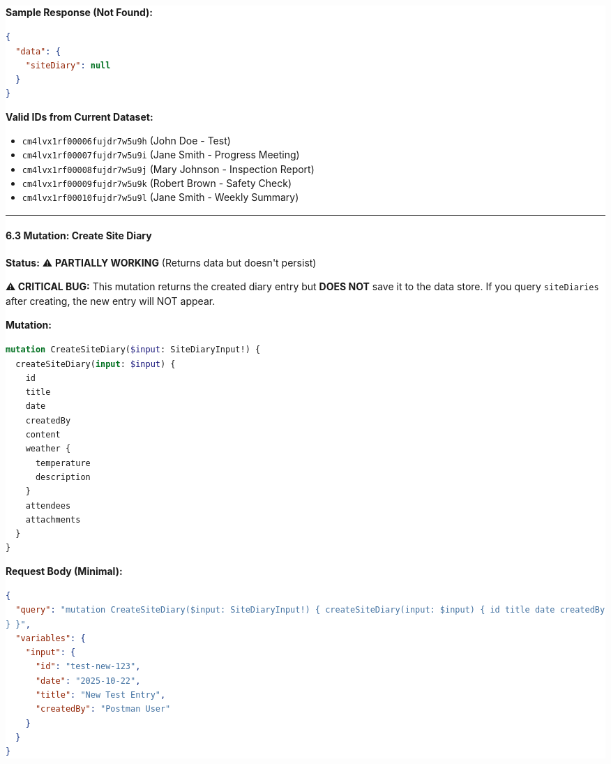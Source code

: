 **Sample Response (Not Found):**

```json
{
  "data": {
    "siteDiary": null
  }
}
```

**Valid IDs from Current Dataset:**

- `cm4lvx1rf00006fujdr7w5u9h` (John Doe - Test)
- `cm4lvx1rf00007fujdr7w5u9i` (Jane Smith - Progress Meeting)
- `cm4lvx1rf00008fujdr7w5u9j` (Mary Johnson - Inspection Report)
- `cm4lvx1rf00009fujdr7w5u9k` (Robert Brown - Safety Check)
- `cm4lvx1rf00010fujdr7w5u9l` (Jane Smith - Weekly Summary)

---

#### 6.3 Mutation: Create Site Diary

**Status:** ⚠️ **PARTIALLY WORKING** (Returns data but doesn't persist)

**⚠️ CRITICAL BUG:** This mutation returns the created diary entry but **DOES NOT** save it to the data store. If you query `siteDiaries` after creating, the new entry will NOT appear.

**Mutation:**

```graphql
mutation CreateSiteDiary($input: SiteDiaryInput!) {
  createSiteDiary(input: $input) {
    id
    title
    date
    createdBy
    content
    weather {
      temperature
      description
    }
    attendees
    attachments
  }
}
```

**Request Body (Minimal):**

```json
{
  "query": "mutation CreateSiteDiary($input: SiteDiaryInput!) { createSiteDiary(input: $input) { id title date createdBy } }",
  "variables": {
    "input": {
      "id": "test-new-123",
      "date": "2025-10-22",
      "title": "New Test Entry",
      "createdBy": "Postman User"
    }
  }
}
```
